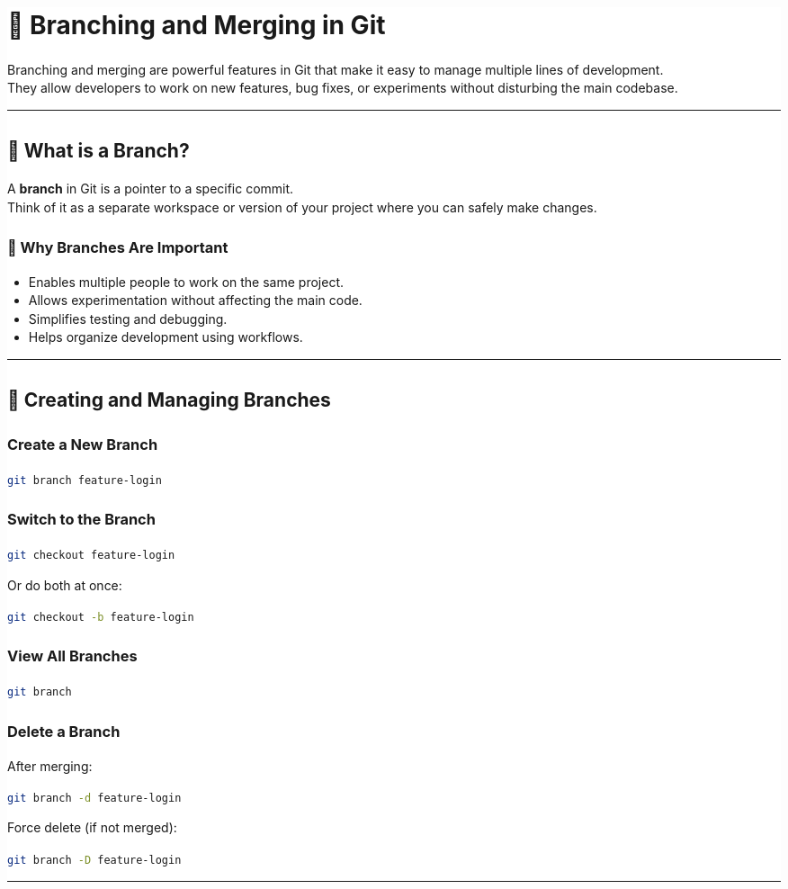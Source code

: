 # 🌿 Branching and Merging in Git

Branching and merging are powerful features in Git that make it easy to manage multiple lines of development.  
They allow developers to work on new features, bug fixes, or experiments without disturbing the main codebase.

---

## 🧩 What is a Branch?

A **branch** in Git is a pointer to a specific commit.  
Think of it as a separate workspace or version of your project where you can safely make changes.

### 🔸 Why Branches Are Important
- Enables multiple people to work on the same project.
- Allows experimentation without affecting the main code.
- Simplifies testing and debugging.
- Helps organize development using workflows.

---

## 🌱 Creating and Managing Branches

### Create a New Branch
```bash
git branch feature-login
```

### Switch to the Branch
```bash
git checkout feature-login
```

Or do both at once:
```bash
git checkout -b feature-login
```

### View All Branches
```bash
git branch
```

### Delete a Branch
After merging:
```bash
git branch -d feature-login
```
Force delete (if not merged):
```bash
git branch -D feature-login
```

---